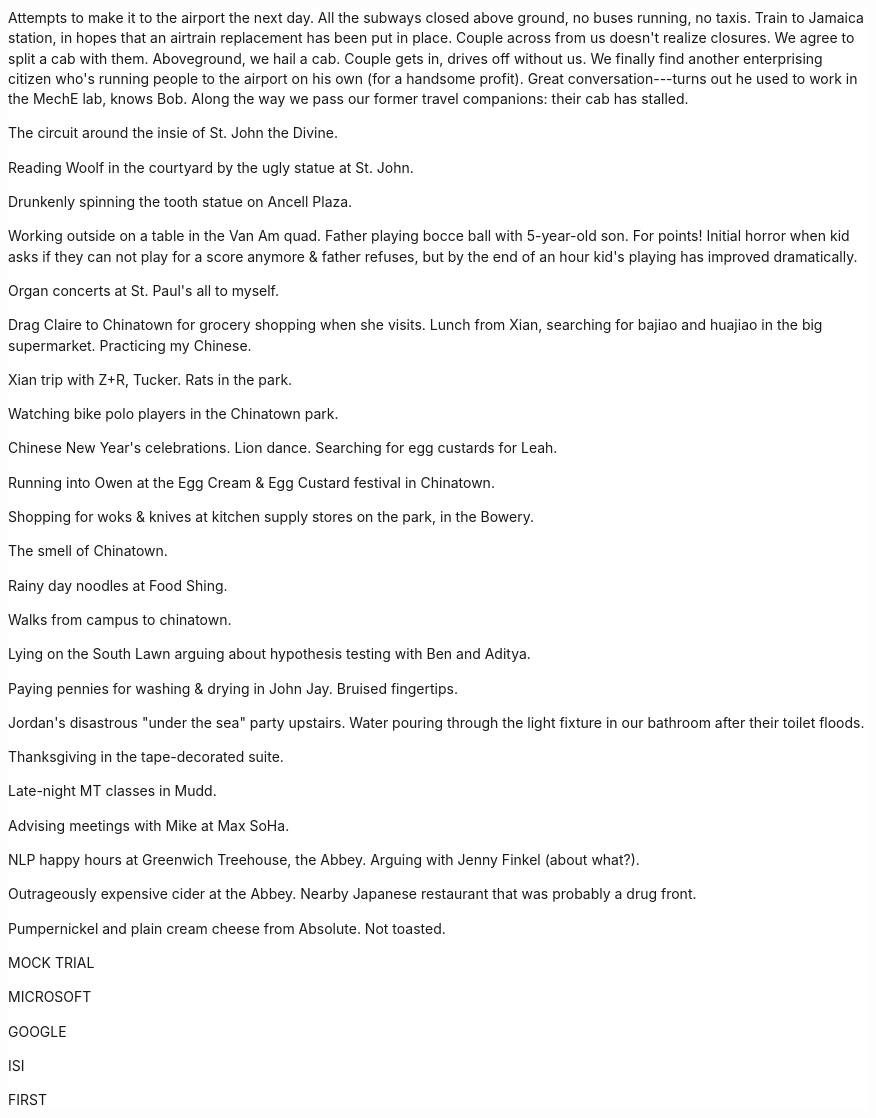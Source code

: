 Attempts to make it to the airport the next day. All the subways closed above
ground, no buses running, no taxis. Train to Jamaica station, in hopes that an
airtrain replacement has been put in place. Couple across from us doesn't
realize closures. We agree to split a cab with them. Aboveground, we hail a cab.
Couple gets in, drives off without us. We finally find another enterprising
citizen who's running people to the airport on his own (for a handsome profit).
Great conversation---turns out he used to work in the MechE lab, knows Bob.
Along the way we pass our former travel companions: their cab has stalled.

The circuit around the insie of St. John the Divine.

Reading Woolf in the courtyard by the ugly statue at St. John.

Drunkenly spinning the tooth statue on Ancell Plaza.

Working outside on a table in the Van Am quad. Father playing bocce ball with
5-year-old son. For points! Initial horror when kid asks if they can not play
for a score anymore & father refuses, but by the end of an hour kid's playing
has improved dramatically.

Organ concerts at St. Paul's all to myself.

Drag Claire to Chinatown for grocery shopping when she visits. Lunch from Xian,
searching for bajiao and huajiao in the big supermarket. Practicing my Chinese.

Xian trip with Z+R, Tucker. Rats in the park.

Watching bike polo players in the Chinatown park.

Chinese New Year's celebrations. Lion dance. Searching for egg custards for
Leah.

Running into Owen at the Egg Cream & Egg Custard festival in Chinatown.

Shopping for woks & knives at kitchen supply stores on the park, in the Bowery.

The smell of Chinatown.

Rainy day noodles at Food Shing.

Walks from campus to chinatown.

Lying on the South Lawn arguing about hypothesis testing with Ben and Aditya.

Paying pennies for washing & drying in John Jay. Bruised fingertips.

Jordan's disastrous "under the sea" party upstairs. Water pouring through the
light fixture in our bathroom after their toilet floods.

Thanksgiving in the tape-decorated suite.

Late-night MT classes in Mudd.

Advising meetings with Mike at Max SoHa.

NLP happy hours at Greenwich Treehouse, the Abbey. Arguing with Jenny Finkel
(about what?).

Outrageously expensive cider at the Abbey. Nearby Japanese restaurant that was
probably a drug front.

Pumpernickel and plain cream cheese from Absolute. Not toasted.

MOCK TRIAL

MICROSOFT

GOOGLE

ISI

FIRST
